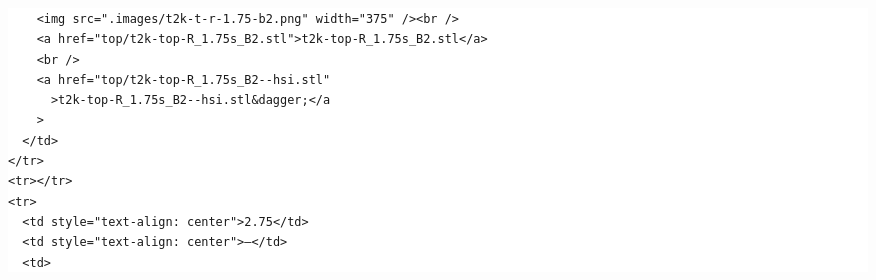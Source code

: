         <img src=".images/t2k-t-r-1.75-b2.png" width="375" /><br />
        <a href="top/t2k-top-R_1.75s_B2.stl">t2k-top-R_1.75s_B2.stl</a>
        <br />
        <a href="top/t2k-top-R_1.75s_B2--hsi.stl"
          >t2k-top-R_1.75s_B2--hsi.stl&dagger;</a
        >
      </td>
    </tr>
    <tr></tr>
    <tr>
      <td style="text-align: center">2.75</td>
      <td style="text-align: center">–</td>
      <td>